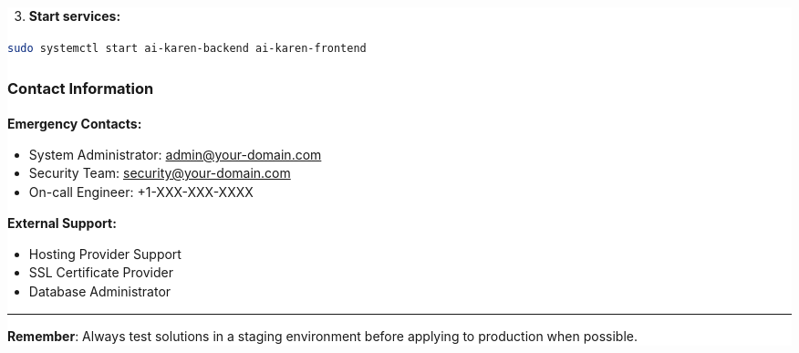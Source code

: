 3. **Start services:**
```bash
sudo systemctl start ai-karen-backend ai-karen-frontend
```

### Contact Information

**Emergency Contacts:**
- System Administrator: admin@your-domain.com
- Security Team: security@your-domain.com
- On-call Engineer: +1-XXX-XXX-XXXX

**External Support:**
- Hosting Provider Support
- SSL Certificate Provider
- Database Administrator

---

**Remember**: Always test solutions in a staging environment before applying to production when possible.